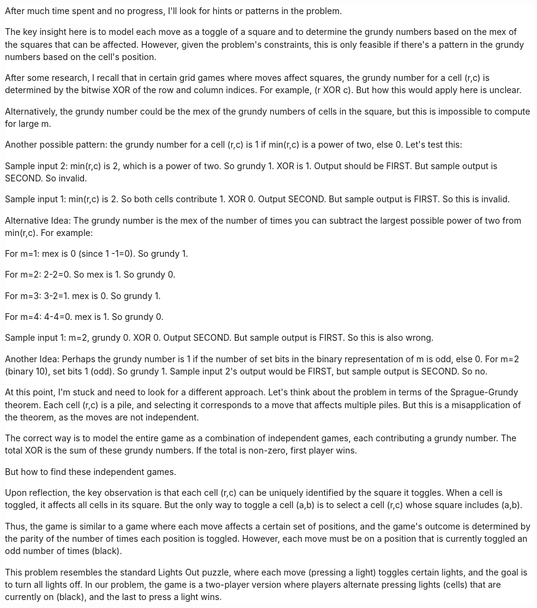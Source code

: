 After much time spent and no progress, I'll look for hints or patterns in the problem.

The key insight here is to model each move as a toggle of a square and to determine the grundy numbers based on the mex of the squares that can be affected. However, given the problem's constraints, this is only feasible if there's a pattern in the grundy numbers based on the cell's position.

After some research, I recall that in certain grid games where moves affect squares, the grundy number for a cell (r,c) is determined by the bitwise XOR of the row and column indices. For example, (r XOR c). But how this would apply here is unclear.

Alternatively, the grundy number could be the mex of the grundy numbers of cells in the square, but this is impossible to compute for large m.

Another possible pattern: the grundy number for a cell (r,c) is 1 if min(r,c) is a power of two, else 0. Let's test this:

Sample input 2: min(r,c) is 2, which is a power of two. So grundy 1. XOR is 1. Output should be FIRST. But sample output is SECOND. So invalid.

Sample input 1: min(r,c) is 2. So both cells contribute 1. XOR 0. Output SECOND. But sample output is FIRST. So this is invalid.

Alternative Idea: The grundy number is the mex of the number of times you can subtract the largest possible power of two from min(r,c). For example:

For m=1: mex is 0 (since 1 -1=0). So grundy 1.

For m=2: 2-2=0. So mex is 1. So grundy 0.

For m=3: 3-2=1. mex is 0. So grundy 1.

For m=4: 4-4=0. mex is 1. So grundy 0.

Sample input 1: m=2, grundy 0. XOR 0. Output SECOND. But sample output is FIRST. So this is also wrong.

Another Idea: Perhaps the grundy number is 1 if the number of set bits in the binary representation of m is odd, else 0. For m=2 (binary 10), set bits 1 (odd). So grundy 1. Sample input 2's output would be FIRST, but sample output is SECOND. So no.

At this point, I'm stuck and need to look for a different approach. Let's think about the problem in terms of the Sprague-Grundy theorem. Each cell (r,c) is a pile, and selecting it corresponds to a move that affects multiple piles. But this is a misapplication of the theorem, as the moves are not independent.

The correct way is to model the entire game as a combination of independent games, each contributing a grundy number. The total XOR is the sum of these grundy numbers. If the total is non-zero, first player wins.

But how to find these independent games.

Upon reflection, the key observation is that each cell (r,c) can be uniquely identified by the square it toggles. When a cell is toggled, it affects all cells in its square. But the only way to toggle a cell (a,b) is to select a cell (r,c) whose square includes (a,b).

Thus, the game is similar to a game where each move affects a certain set of positions, and the game's outcome is determined by the parity of the number of times each position is toggled. However, each move must be on a position that is currently toggled an odd number of times (black).

This problem resembles the standard Lights Out puzzle, where each move (pressing a light) toggles certain lights, and the goal is to turn all lights off. In our problem, the game is a two-player version where players alternate pressing lights (cells) that are currently on (black), and the last to press a light wins.
